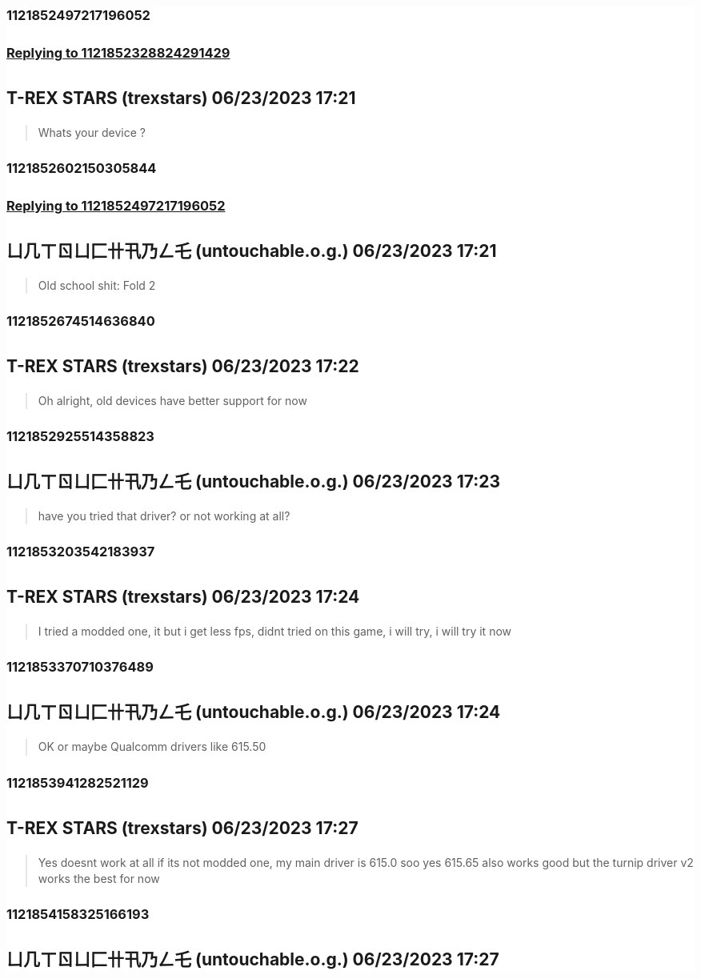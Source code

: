 ### 1121852497217196052
### [Replying to 1121852328824291429](#1121852328824291429)
## T-REX STARS (trexstars) 06/23/2023 17:21 

> Whats your device ?

### 1121852602150305844
### [Replying to 1121852497217196052](#1121852497217196052)
## ㄩ几ㄒㄖㄩ匚卄卂乃ㄥ乇 (untouchable.o.g.) 06/23/2023 17:21 

> Old school shit: Fold 2

### 1121852674514636840
## T-REX STARS (trexstars) 06/23/2023 17:22 

> Oh alright, old devices have better support for now

### 1121852925514358823
## ㄩ几ㄒㄖㄩ匚卄卂乃ㄥ乇 (untouchable.o.g.) 06/23/2023 17:23 

> have you tried that driver? or not working at all?

### 1121853203542183937
## T-REX STARS (trexstars) 06/23/2023 17:24 

> I tried a modded one, it but i get less fps, didnt tried on this game, i will try, i will try it now

### 1121853370710376489
## ㄩ几ㄒㄖㄩ匚卄卂乃ㄥ乇 (untouchable.o.g.) 06/23/2023 17:24 

> OK 
> or maybe Qualcomm drivers like 615.50

### 1121853941282521129
## T-REX STARS (trexstars) 06/23/2023 17:27 

> Yes doesnt work at all if its not modded one, my main driver is 615.0 soo yes 615.65 also works good but the turnip driver v2  works the best for now

### 1121854158325166193
## ㄩ几ㄒㄖㄩ匚卄卂乃ㄥ乇 (untouchable.o.g.) 06/23/2023 17:27 
